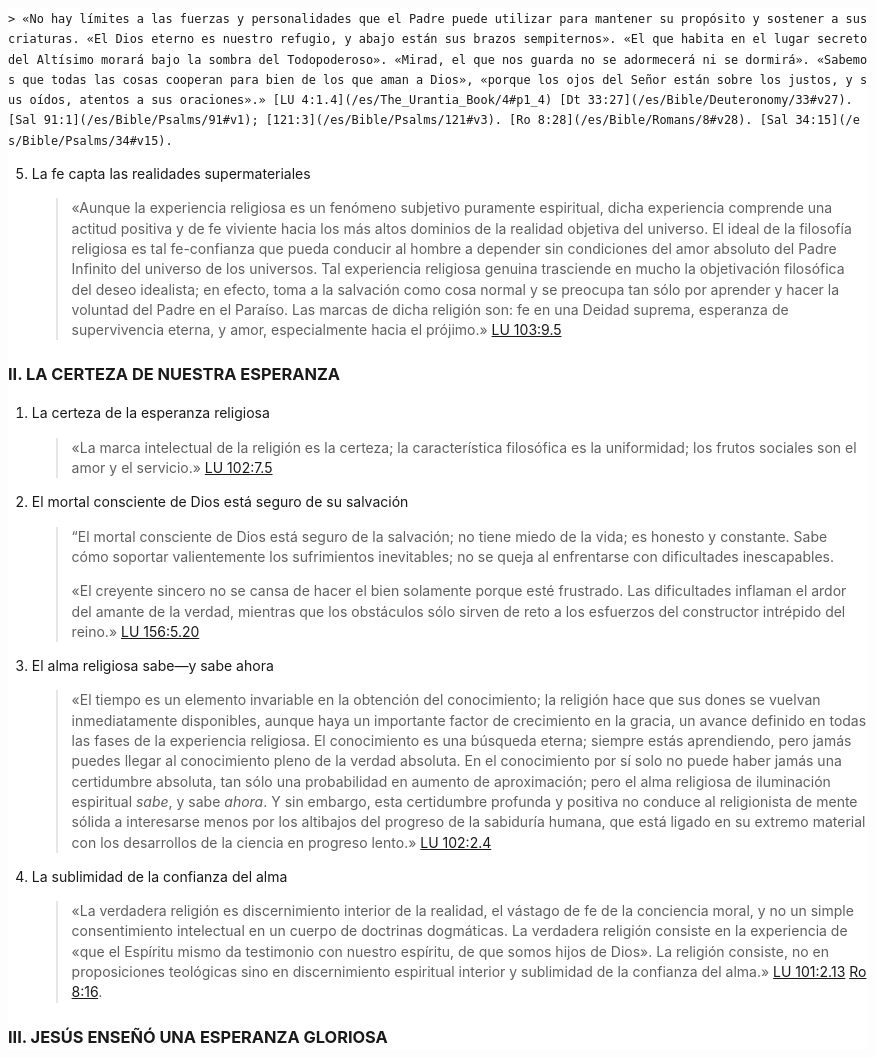 	> «No hay límites a las fuerzas y personalidades que el Padre puede utilizar para mantener su propósito y sostener a sus criaturas. «El Dios eterno es nuestro refugio, y abajo están sus brazos sempiternos». «El que habita en el lugar secreto del Altísimo morará bajo la sombra del Todopoderoso». «Mirad, el que nos guarda no se adormecerá ni se dormirá». «Sabemos que todas las cosas cooperan para bien de los que aman a Dios», «porque los ojos del Señor están sobre los justos, y sus oídos, atentos a sus oraciones».» [LU 4:1.4](/es/The_Urantia_Book/4#p1_4) [Dt 33:27](/es/Bible/Deuteronomy/33#v27). [Sal 91:1](/es/Bible/Psalms/91#v1); [121:3](/es/Bible/Psalms/121#v3). [Ro 8:28](/es/Bible/Romans/8#v28). [Sal 34:15](/es/Bible/Psalms/34#v15).
5. La fe capta las realidades supermateriales
	> «Aunque la experiencia religiosa es un fenómeno subjetivo puramente espiritual, dicha experiencia comprende una actitud positiva y de fe viviente hacia los más altos dominios de la realidad objetiva del universo. El ideal de la filosofía religiosa es tal fe-confianza que pueda conducir al hombre a depender sin condiciones del amor absoluto del Padre Infinito del universo de los universos. Tal experiencia religiosa genuina trasciende en mucho la objetivación filosófica del deseo idealista; en efecto, toma a la salvación como cosa normal y se preocupa tan sólo por aprender y hacer la voluntad del Padre en el Paraíso. Las marcas de dicha religión son: fe en una Deidad suprema, esperanza de supervivencia eterna, y amor, especialmente hacia el prójimo.» [LU 103:9.5](/es/The_Urantia_Book/103#p9_5)

### II. LA CERTEZA DE NUESTRA ESPERANZA

1. La certeza de la esperanza religiosa
	> «La marca intelectual de la religión es la certeza; la característica filosófica es la uniformidad; los frutos sociales son el amor y el servicio.» [LU 102:7.5](/es/The_Urantia_Book/102#p7_5)
2. El mortal consciente de Dios está seguro de su salvación
	> “El mortal consciente de Dios está seguro de la salvación; no tiene miedo de la vida; es honesto y constante. Sabe cómo soportar valientemente los sufrimientos inevitables; no se queja al enfrentarse con dificultades inescapables.
	> 
	> «El creyente sincero no se cansa de hacer el bien solamente porque esté frustrado. Las dificultades inflaman el ardor del amante de la verdad, mientras que los obstáculos sólo sirven de reto a los esfuerzos del constructor intrépido del reino.» [LU 156:5.20](/es/The_Urantia_Book/156#p5_20)
3. El alma religiosa sabe—y sabe ahora
	> «El tiempo es un elemento invariable en la obtención del conocimiento; la religión hace que sus dones se vuelvan inmediatamente disponibles, aunque haya un importante factor de crecimiento en la gracia, un avance definido en todas las fases de la experiencia religiosa. El conocimiento es una búsqueda eterna; siempre estás aprendiendo, pero jamás puedes llegar al conocimiento pleno de la verdad absoluta. En el conocimiento por sí solo no puede haber jamás una certidumbre absoluta, tan sólo una probabilidad en aumento de aproximación; pero el alma religiosa de iluminación espiritual _sabe_, y sabe _ahora_. Y sin embargo, esta certidumbre profunda y positiva no conduce al religionista de mente sólida a interesarse menos por los altibajos del progreso de la sabiduría humana, que está ligado en su extremo material con los desarrollos de la ciencia en progreso lento.» [LU 102:2.4](/es/The_Urantia_Book/102#p2_4)
4. La sublimidad de la confianza del alma
	> «La verdadera religión es discernimiento interior de la realidad, el vástago de fe de la conciencia moral, y no un simple consentimiento intelectual en un cuerpo de doctrinas dogmáticas. La verdadera religión consiste en la experiencia de «que el Espíritu mismo da testimonio con nuestro espíritu, de que somos hijos de Dios». La religión consiste, no en proposiciones teológicas sino en discernimiento espiritual interior y sublimidad de la confianza del alma.» [LU 101:2.13](/es/The_Urantia_Book/101#p2_13) [Ro 8:16](/es/Bible/Romans/8#v16).

### III. JESÚS ENSEÑÓ UNA ESPERANZA GLORIOSA
